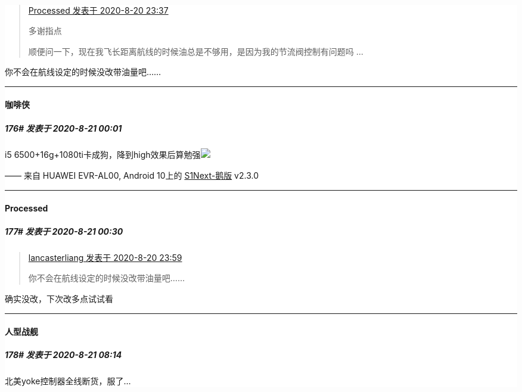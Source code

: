 

<blockquote><a href="httphttps://bbs.saraba1st.com/2b/forum.php?mod=redirect&amp;goto=findpost&amp;pid=48500956&amp;ptid=1953320" target="_blank">Processed 发表于 2020-8-20 23:37</a>

多谢指点


顺便问一下，现在我飞长距离航线的时候油总是不够用，是因为我的节流阀控制有问题吗 ...</blockquote>
你不会在航线设定的时候没改带油量吧……







-----

####  咖啡侠  
##### 176#       发表于 2020-8-21 00:01




i5 6500+16g+1080ti卡成狗，降到high效果后算勉强<img src="https://static.saraba1st.com/image/smiley/face2017/132.png" referrerpolicy="no-referrer">

—— 来自 HUAWEI EVR-AL00, Android 10上的 [S1Next-鹅版](https://github.com/ykrank/S1-Next/releases) v2.3.0







-----

####  Processed  
##### 177#       发表于 2020-8-21 00:30



<blockquote><a href="httphttps://bbs.saraba1st.com/2b/forum.php?mod=redirect&amp;goto=findpost&amp;pid=48501132&amp;ptid=1953320" target="_blank">lancasterliang 发表于 2020-8-20 23:59</a>

你不会在航线设定的时候没改带油量吧……</blockquote>
确实没改，下次改多点试试看







-----

####  人型战舰  
##### 178#       发表于 2020-8-21 08:14




北美yoke控制器全线断货，服了…





